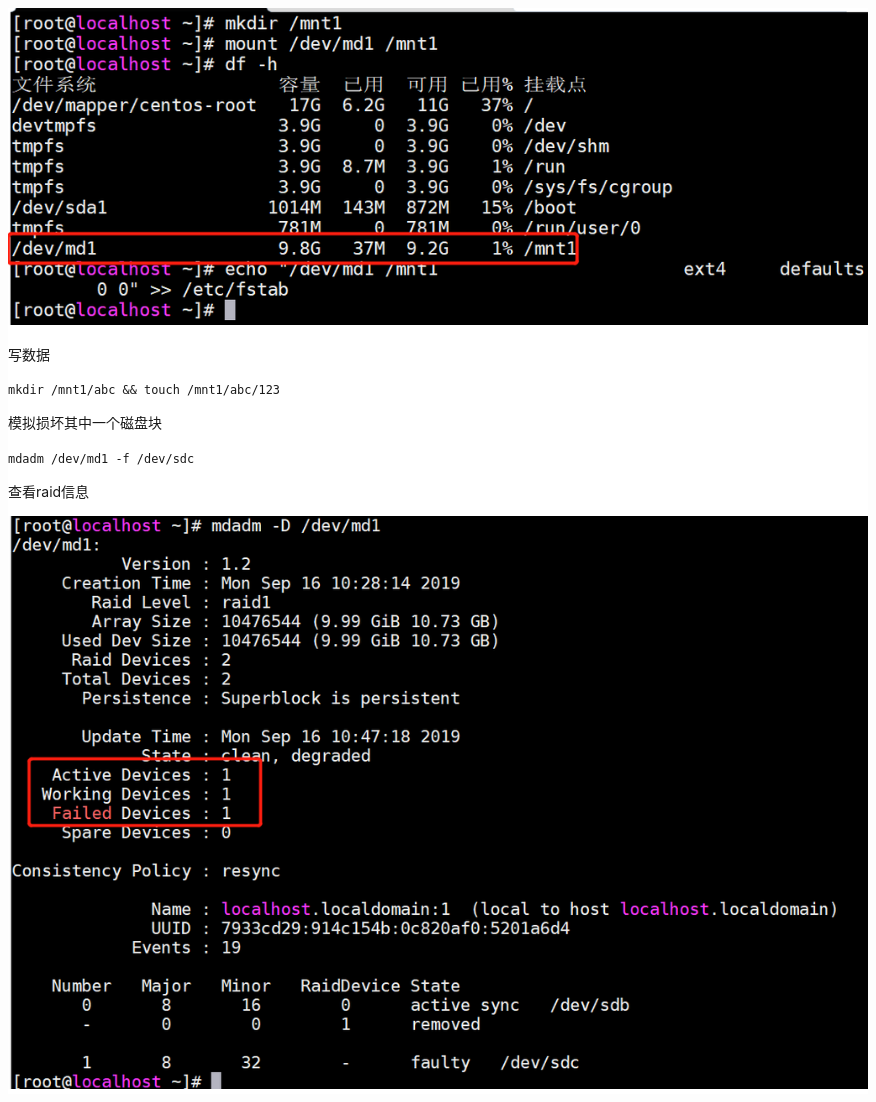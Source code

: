 ![](images/raid1_05.png)

写数据

	mkdir /mnt1/abc && touch /mnt1/abc/123

模拟损坏其中一个磁盘块

	mdadm /dev/md1 -f /dev/sdc

查看raid信息

![](images/raid1_06.png)	
